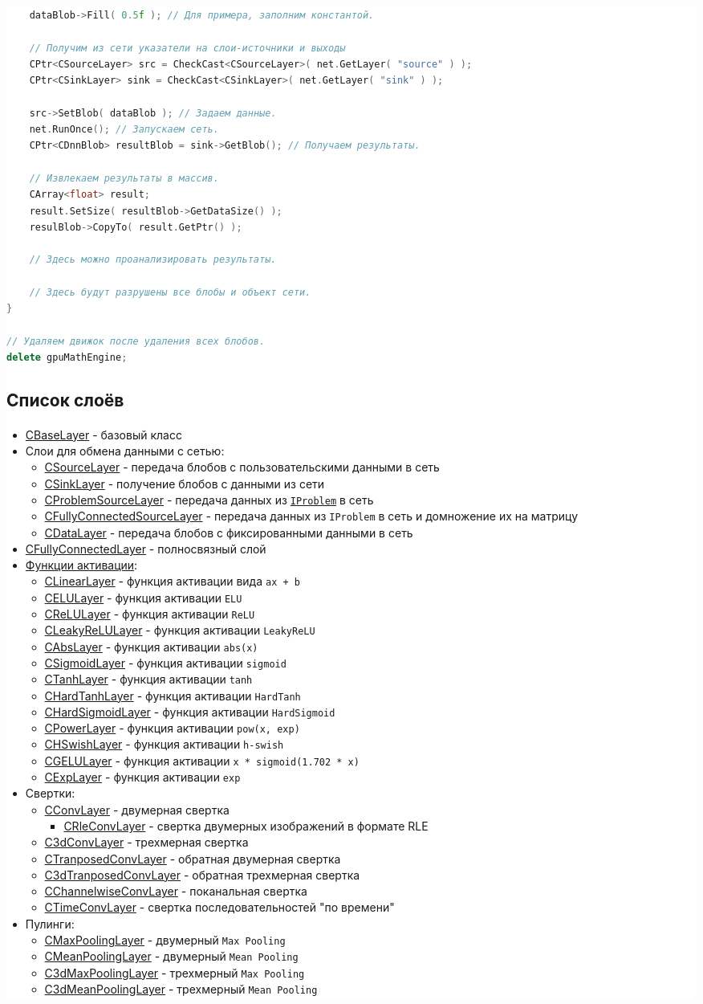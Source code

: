```c++
    dataBlob->Fill( 0.5f ); // Для примера, заполним константой.

    // Получим из сети указатели на слои-источники и выходы
    CPtr<CSourceLayer> src = CheckCast<CSourceLayer>( net.GetLayer( "source" ) );
    CPtr<CSinkLayer> sink = CheckCast<CSinkLayer>( net.GetLayer( "sink" ) );

    src->SetBlob( dataBlob ); // Задаем данные.
    net.RunOnce(); // Запускаем сеть.
    CPtr<CDnnBlob> resultBlob = sink->GetBlob(); // Получаем результаты.

    // Извлекаем результаты в массив.
    CArray<float> result;
    result.SetSize( resultBlob->GetDataSize() );
    resulBlob->CopyTo( result.GetPtr() );

    // Здесь можно проанализировать результаты.

    // Здесь будут разрушены все блобы и объект сети.
}

// Удаляем движок после удаления всех блобов.
delete gpuMathEngine;
```

## Список слоёв

- [CBaseLayer](BaseLayer.md) - базовый класс
- Слои для обмена данными с сетью:
  - [CSourceLayer](IOLayers/SourceLayer.md) - передача блобов с пользовательскими данными в сеть
  - [CSinkLayer](IOLayers/SinkLayer.md) - получение блобов с данными из сети
  - [CProblemSourceLayer](IOLayers/ProblemSourceLayer.md) - передача данных из [`IProblem`](../ClassificationAndRegression/Problems.md) в сеть
  - [CFullyConnectedSourceLayer](IOLayers/FullyConnectedSourceLayer.md) - передача данных из `IProblem` в сеть и домножение их на матрицу
  - [CDataLayer](IOLayers/DataLayer.md) - передача блобов с фиксированными данными в сеть
- [CFullyConnectedLayer](FullyConnectedLayer.md) - полносвязный слой
- [Функции активации](ActivationLayers/README.md):
  - [CLinearLayer](ActivationLayers/LinearLayer.md) - функция активации вида `ax + b`
  - [CELULayer](ActivationLayers/ELULayer.md) - функция активации `ELU`
  - [CReLULayer](ActivationLayers/ReLULayer.md) - функция активации `ReLU`
  - [CLeakyReLULayer](ActivationLayers/LeakyReLULayer.md) - функция активации `LeakyReLU`
  - [CAbsLayer](ActivationLayers/AbsLayer.md) - функция активации `abs(x)`
  - [CSigmoidLayer](ActivationLayers/SigmoidLayer.md) - функция активации `sigmoid`
  - [CTanhLayer](ActivationLayers/TanhLayer.md) - функция активации `tanh`
  - [CHardTanhLayer](ActivationLayers/HardTanhLayer.md) - функция активации `HardTanh`
  - [CHardSigmoidLayer](ActivationLayers/HardSigmoidLayer.md) - функция активации `HardSigmoid`
  - [CPowerLayer](ActivationLayers/PowerLayer.md) - функция активации `pow(x, exp)`
  - [CHSwishLayer](ActivationLayers/HSwishLayer.md) - функция активации `h-swish`
  - [CGELULayer](ActivationLayers/GELULayer.md) - функция активации `x * sigmoid(1.702 * x)`
  - [CExpLayer](ActivationLayers/ExpLayer.md) - функция активации `exp`
- Свертки:
  - [CConvLayer](ConvolutionLayers/ConvLayer.md) - двумерная свертка
    - [CRleConvLayer](ConvolutionLayers/RleConvLayer.md) - свертка двумерных изображений в формате RLE
  - [C3dConvLayer](ConvolutionLayers/3dConvLayer.md) - трехмерная свертка
  - [CTranposedConvLayer](ConvolutionLayers/TransposedConvLayer.md) - обратная двумерная свертка
  - [C3dTranposedConvLayer](ConvolutionLayers/3dTransposedConvLayer.md) - обратная трехмерная свертка
  - [CChannelwiseConvLayer](ConvolutionLayers/ChannelwiseConvLayer.md) - поканальная свертка
  - [CTimeConvLayer](ConvolutionLayers/TimeConvLayer.md) - свертка последовательностей "по времени"
- Пулинги:
  - [CMaxPoolingLayer](PoolingLayers/MaxPoolingLayer.md) - двумерный `Max Pooling`
  - [CMeanPoolingLayer](PoolingLayers/MeanPoolingLayer.md) - двумерный `Mean Pooling`
  - [C3dMaxPoolingLayer](PoolingLayers/3dMaxPoolingLayer.md) - трехмерный `Max Pooling`
  - [C3dMeanPoolingLayer](PoolingLayers/3dMeanPoolingLayer.md) - трехмерный `Mean Pooling`